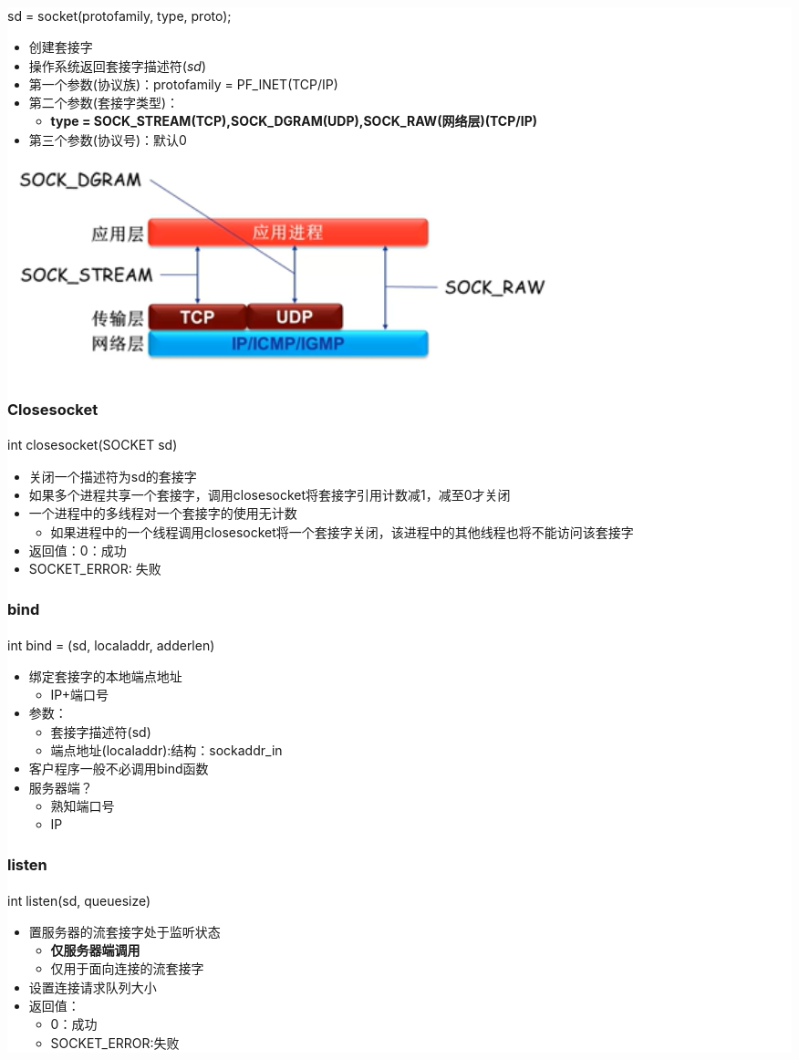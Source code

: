 sd = socket(protofamily, type, proto);
- 创建套接字
- 操作系统返回套接字描述符(*sd*)
- 第一个参数(协议族)：protofamily = PF_INET(TCP/IP)
- 第二个参数(套接字类型)：
  - **type = SOCK_STREAM(TCP),SOCK_DGRAM(UDP),SOCK_RAW(网络层)(TCP/IP)**
- 第三个参数(协议号)：默认0
<img src = "./img/套接字.png">

### Closesocket

int closesocket(SOCKET sd)
- 关闭一个描述符为sd的套接字
- 如果多个进程共享一个套接字，调用closesocket将套接字引用计数减1，减至0才关闭
- 一个进程中的多线程对一个套接字的使用无计数
  - 如果进程中的一个线程调用closesocket将一个套接字关闭，该进程中的其他线程也将不能访问该套接字
- 返回值：0：成功
- SOCKET_ERROR: 失败

### bind

int bind = (sd, localaddr, adderlen)
- 绑定套接字的本地端点地址
  - IP+端口号
- 参数：
  - 套接字描述符(sd)
  - 端点地址(localaddr):结构：sockaddr_in
- 客户程序一般不必调用bind函数
- 服务器端？
  - 熟知端口号
  - IP

### listen

int listen(sd, queuesize)
- 置服务器的流套接字处于监听状态
  - **仅服务器端调用**
  - 仅用于面向连接的流套接字
- 设置连接请求队列大小
- 返回值：
  - 0：成功
  - SOCKET_ERROR:失败